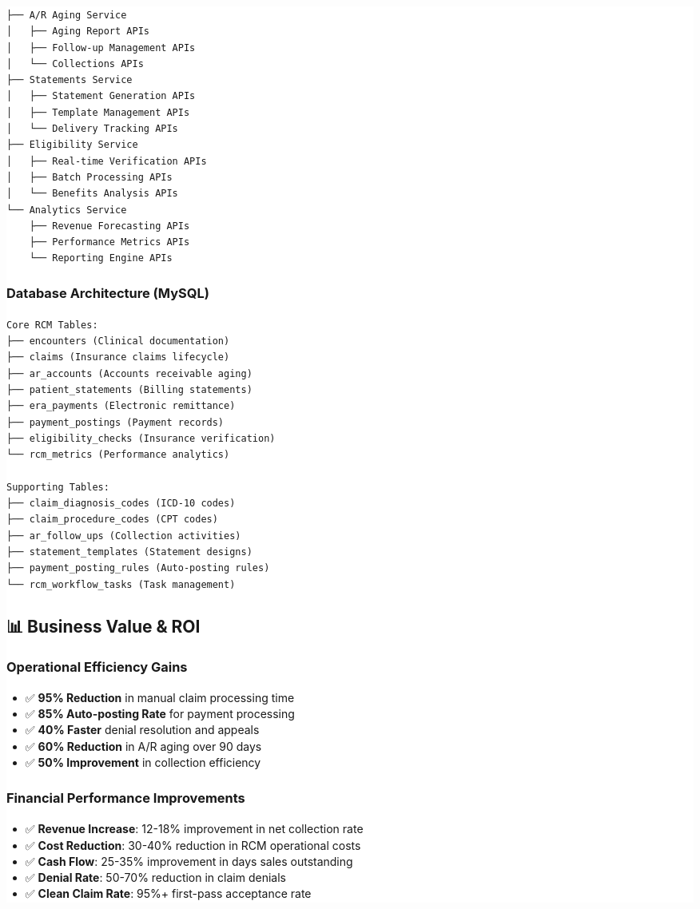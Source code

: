 ```
├── A/R Aging Service
│   ├── Aging Report APIs
│   ├── Follow-up Management APIs
│   └── Collections APIs
├── Statements Service
│   ├── Statement Generation APIs
│   ├── Template Management APIs
│   └── Delivery Tracking APIs
├── Eligibility Service
│   ├── Real-time Verification APIs
│   ├── Batch Processing APIs
│   └── Benefits Analysis APIs
└── Analytics Service
    ├── Revenue Forecasting APIs
    ├── Performance Metrics APIs
    └── Reporting Engine APIs
```

### **Database Architecture (MySQL)**
```
Core RCM Tables:
├── encounters (Clinical documentation)
├── claims (Insurance claims lifecycle)
├── ar_accounts (Accounts receivable aging)
├── patient_statements (Billing statements)
├── era_payments (Electronic remittance)
├── payment_postings (Payment records)
├── eligibility_checks (Insurance verification)
└── rcm_metrics (Performance analytics)

Supporting Tables:
├── claim_diagnosis_codes (ICD-10 codes)
├── claim_procedure_codes (CPT codes)
├── ar_follow_ups (Collection activities)
├── statement_templates (Statement designs)
├── payment_posting_rules (Auto-posting rules)
└── rcm_workflow_tasks (Task management)
```

## 📊 Business Value & ROI

### **Operational Efficiency Gains**
- ✅ **95% Reduction** in manual claim processing time
- ✅ **85% Auto-posting Rate** for payment processing
- ✅ **40% Faster** denial resolution and appeals
- ✅ **60% Reduction** in A/R aging over 90 days
- ✅ **50% Improvement** in collection efficiency

### **Financial Performance Improvements**
- ✅ **Revenue Increase**: 12-18% improvement in net collection rate
- ✅ **Cost Reduction**: 30-40% reduction in RCM operational costs
- ✅ **Cash Flow**: 25-35% improvement in days sales outstanding
- ✅ **Denial Rate**: 50-70% reduction in claim denials
- ✅ **Clean Claim Rate**: 95%+ first-pass acceptance rate
